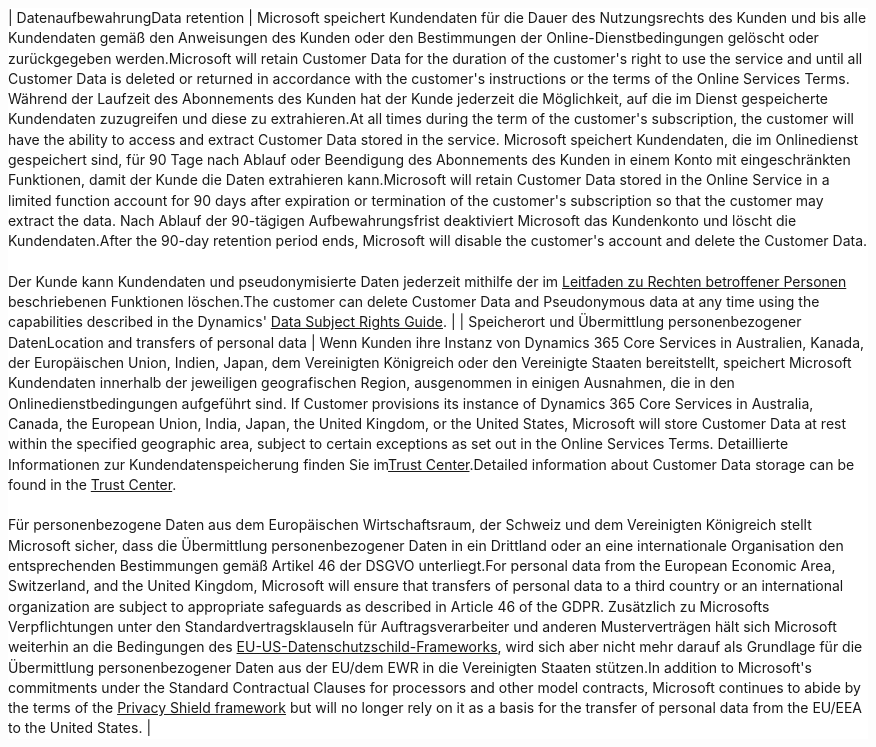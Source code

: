| <span data-ttu-id="dfeda-170">Datenaufbewahrung</span><span class="sxs-lookup"><span data-stu-id="dfeda-170">Data retention</span></span> | <span data-ttu-id="dfeda-171">Microsoft speichert Kundendaten für die Dauer des Nutzungsrechts des Kunden und bis alle Kundendaten gemäß den Anweisungen des Kunden oder den Bestimmungen der Online-Dienstbedingungen gelöscht oder zurückgegeben werden.</span><span class="sxs-lookup"><span data-stu-id="dfeda-171">Microsoft will retain Customer Data for the duration of the customer's right to use the service and until all Customer Data is deleted or returned in accordance with the customer's instructions or the terms of the Online Services Terms.</span></span>  <span data-ttu-id="dfeda-172">Während der Laufzeit des Abonnements des Kunden hat der Kunde jederzeit die Möglichkeit, auf die im Dienst gespeicherte Kundendaten zuzugreifen und diese zu extrahieren.</span><span class="sxs-lookup"><span data-stu-id="dfeda-172">At all times during the term of the customer's subscription, the customer will have the ability to access and extract Customer Data stored in the service.</span></span> <span data-ttu-id="dfeda-173">Microsoft speichert Kundendaten, die im Onlinedienst gespeichert sind, für 90 Tage nach Ablauf oder Beendigung des Abonnements des Kunden in einem Konto mit eingeschränkten Funktionen, damit der Kunde die Daten extrahieren kann.</span><span class="sxs-lookup"><span data-stu-id="dfeda-173">Microsoft will retain Customer Data stored in the Online Service in a limited function account for 90 days after expiration or termination of the customer's subscription so that the customer may extract the data.</span></span> <span data-ttu-id="dfeda-174">Nach Ablauf der 90-tägigen Aufbewahrungsfrist deaktiviert Microsoft das Kundenkonto und löscht die Kundendaten.</span><span class="sxs-lookup"><span data-stu-id="dfeda-174">After the 90-day retention period ends, Microsoft will disable the customer's account and delete the Customer Data.</span></span><br><br> <span data-ttu-id="dfeda-175">Der Kunde kann Kundendaten und pseudonymisierte Daten jederzeit mithilfe der im [Leitfaden zu Rechten betroffener Personen](gdpr-dsr-dynamics365.md) beschriebenen Funktionen löschen.</span><span class="sxs-lookup"><span data-stu-id="dfeda-175">The customer can delete Customer Data and Pseudonymous data at any time using the capabilities described in the Dynamics' [Data Subject Rights Guide](gdpr-dsr-dynamics365.md).</span></span> |
| <span data-ttu-id="dfeda-176">Speicherort und Übermittlung personenbezogener Daten</span><span class="sxs-lookup"><span data-stu-id="dfeda-176">Location and transfers of personal data</span></span> | <span data-ttu-id="dfeda-177">Wenn Kunden ihre Instanz von Dynamics 365 Core Services in Australien, Kanada, der Europäischen Union, Indien, Japan, dem Vereinigten Königreich oder den Vereinigte Staaten bereitstellt, speichert Microsoft Kundendaten innerhalb der jeweiligen geografischen Region, ausgenommen in einigen Ausnahmen, die in den Onlinedienstbedingungen aufgeführt sind. </span><span class="sxs-lookup"><span data-stu-id="dfeda-177">If Customer provisions its instance of Dynamics 365 Core Services in Australia, Canada, the European Union, India, Japan, the United Kingdom, or the United States, Microsoft will store Customer Data at rest within the specified geographic area, subject to certain exceptions as set out in the Online Services Terms.</span></span> <span data-ttu-id="dfeda-178">Detaillierte Informationen zur Kundendatenspeicherung finden Sie im[Trust Center](https://www.microsoft.com/trustcenter/cloudservices/dynamics365).</span><span class="sxs-lookup"><span data-stu-id="dfeda-178">Detailed information about Customer Data storage can be found in the [Trust Center](https://www.microsoft.com/trustcenter/cloudservices/dynamics365).</span></span><br><br> <span data-ttu-id="dfeda-179">Für personenbezogene Daten aus dem Europäischen Wirtschaftsraum, der Schweiz und dem Vereinigten Königreich stellt Microsoft sicher, dass die Übermittlung personenbezogener Daten in ein Drittland oder an eine internationale Organisation den entsprechenden Bestimmungen gemäß Artikel 46 der DSGVO unterliegt.</span><span class="sxs-lookup"><span data-stu-id="dfeda-179">For personal data from the European Economic Area, Switzerland, and the United Kingdom, Microsoft will ensure that transfers of personal data to a third country or an international organization are subject to appropriate safeguards as described in Article 46 of the GDPR.</span></span> <span data-ttu-id="dfeda-180">Zusätzlich zu Microsofts Verpflichtungen unter den Standardvertragsklauseln für Auftragsverarbeiter und anderen Musterverträgen hält sich Microsoft weiterhin an die Bedingungen des [EU-US-Datenschutzschild-Frameworks](https://www.privacyshield.gov/), wird sich aber nicht mehr darauf als Grundlage für die Übermittlung personenbezogener Daten aus der EU/dem EWR in die Vereinigten Staaten stützen.</span><span class="sxs-lookup"><span data-stu-id="dfeda-180">In addition to Microsoft's commitments under the Standard Contractual Clauses for processors and other model contracts, Microsoft continues to abide by the terms of the [Privacy Shield framework](https://www.privacyshield.gov/) but will no longer rely on it as a basis for the transfer of personal data from the EU/EEA to the United States.</span></span> |